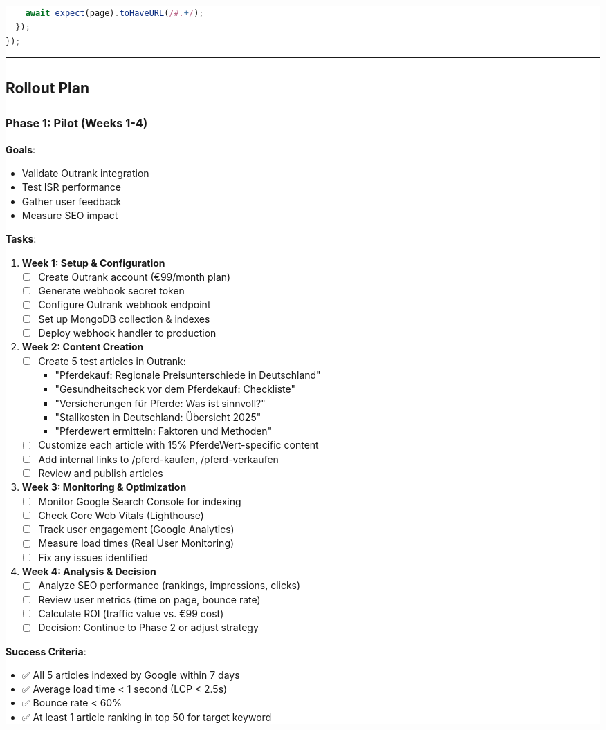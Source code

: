 ```typescript
    await expect(page).toHaveURL(/#.+/);
  });
});
```

---

## Rollout Plan

### Phase 1: Pilot (Weeks 1-4)

**Goals**:
- Validate Outrank integration
- Test ISR performance
- Gather user feedback
- Measure SEO impact

**Tasks**:
1. **Week 1: Setup & Configuration**
   - [ ] Create Outrank account (€99/month plan)
   - [ ] Generate webhook secret token
   - [ ] Configure Outrank webhook endpoint
   - [ ] Set up MongoDB collection & indexes
   - [ ] Deploy webhook handler to production

2. **Week 2: Content Creation**
   - [ ] Create 5 test articles in Outrank:
     - "Pferdekauf: Regionale Preisunterschiede in Deutschland"
     - "Gesundheitscheck vor dem Pferdekauf: Checkliste"
     - "Versicherungen für Pferde: Was ist sinnvoll?"
     - "Stallkosten in Deutschland: Übersicht 2025"
     - "Pferdewert ermitteln: Faktoren und Methoden"
   - [ ] Customize each article with 15% PferdeWert-specific content
   - [ ] Add internal links to /pferd-kaufen, /pferd-verkaufen
   - [ ] Review and publish articles

3. **Week 3: Monitoring & Optimization**
   - [ ] Monitor Google Search Console for indexing
   - [ ] Check Core Web Vitals (Lighthouse)
   - [ ] Track user engagement (Google Analytics)
   - [ ] Measure load times (Real User Monitoring)
   - [ ] Fix any issues identified

4. **Week 4: Analysis & Decision**
   - [ ] Analyze SEO performance (rankings, impressions, clicks)
   - [ ] Review user metrics (time on page, bounce rate)
   - [ ] Calculate ROI (traffic value vs. €99 cost)
   - [ ] Decision: Continue to Phase 2 or adjust strategy

**Success Criteria**:
- ✅ All 5 articles indexed by Google within 7 days
- ✅ Average load time < 1 second (LCP < 2.5s)
- ✅ Bounce rate < 60%
- ✅ At least 1 article ranking in top 50 for target keyword
